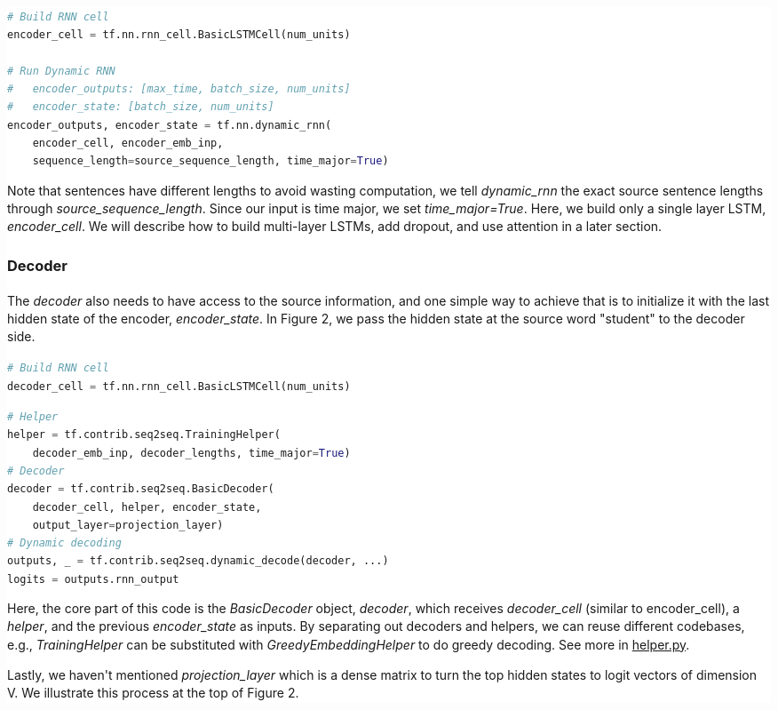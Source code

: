 ``` python
# Build RNN cell
encoder_cell = tf.nn.rnn_cell.BasicLSTMCell(num_units)

# Run Dynamic RNN
#   encoder_outputs: [max_time, batch_size, num_units]
#   encoder_state: [batch_size, num_units]
encoder_outputs, encoder_state = tf.nn.dynamic_rnn(
    encoder_cell, encoder_emb_inp,
    sequence_length=source_sequence_length, time_major=True)
```

Note that sentences have different lengths to avoid wasting computation, we tell
*dynamic_rnn* the exact source sentence lengths through
*source_sequence_length*. Since our input is time major, we set
*time_major=True*. Here, we build only a single layer LSTM, *encoder_cell*. We
will describe how to build multi-layer LSTMs, add dropout, and use attention in
a later section.

### Decoder

The *decoder* also needs to have access to the source information, and one
simple way to achieve that is to initialize it with the last hidden state of the
encoder, *encoder_state*. In Figure 2, we pass the hidden state at the source
word "student" to the decoder side.

``` python
# Build RNN cell
decoder_cell = tf.nn.rnn_cell.BasicLSTMCell(num_units)
```

``` python
# Helper
helper = tf.contrib.seq2seq.TrainingHelper(
    decoder_emb_inp, decoder_lengths, time_major=True)
# Decoder
decoder = tf.contrib.seq2seq.BasicDecoder(
    decoder_cell, helper, encoder_state,
    output_layer=projection_layer)
# Dynamic decoding
outputs, _ = tf.contrib.seq2seq.dynamic_decode(decoder, ...)
logits = outputs.rnn_output
```

Here, the core part of this code is the *BasicDecoder* object, *decoder*, which
receives *decoder_cell* (similar to encoder_cell), a *helper*, and the previous
*encoder_state* as inputs. By separating out decoders and helpers, we can reuse
different codebases, e.g., *TrainingHelper* can be substituted with
*GreedyEmbeddingHelper* to do greedy decoding. See more
in
[helper.py](https://github.com/tensorflow/tensorflow/blob/master/tensorflow/contrib/seq2seq/python/ops/helper.py).

Lastly, we haven't mentioned *projection_layer* which is a dense matrix to turn
the top hidden states to logit vectors of dimension V. We illustrate this
process at the top of Figure 2.
